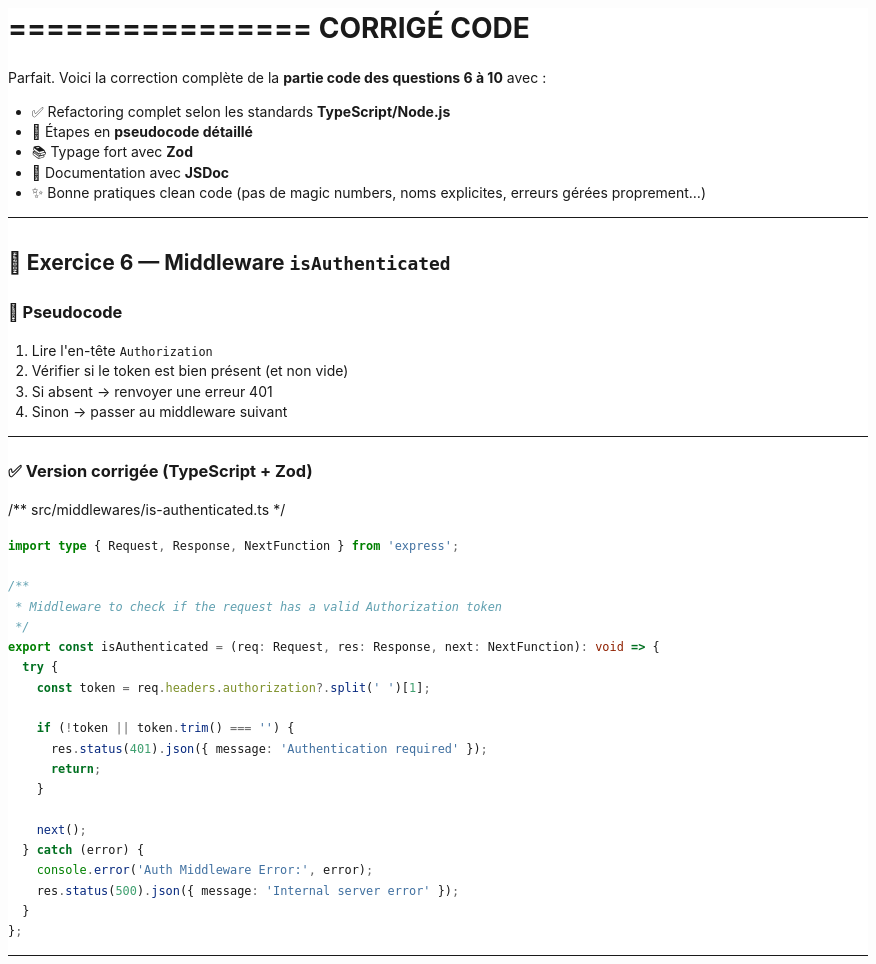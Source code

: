 
================
CORRIGÉ CODE
================
Parfait. Voici la correction complète de la **partie code des questions 6 à 10** avec :

* ✅ Refactoring complet selon les standards **TypeScript/Node.js**
* 🧠 Étapes en **pseudocode détaillé**
* 📚 Typage fort avec **Zod**
* 📖 Documentation avec **JSDoc**
* ✨ Bonne pratiques clean code (pas de magic numbers, noms explicites, erreurs gérées proprement…)

---

## 🔢 Exercice 6 — Middleware `isAuthenticated`

### 🧠 Pseudocode

1. Lire l'en-tête `Authorization`
2. Vérifier si le token est bien présent (et non vide)
3. Si absent → renvoyer une erreur 401
4. Sinon → passer au middleware suivant

---

### ✅ Version corrigée (TypeScript + Zod)

/\*\* src/middlewares/is-authenticated.ts \*/

```ts
import type { Request, Response, NextFunction } from 'express';

/**
 * Middleware to check if the request has a valid Authorization token
 */
export const isAuthenticated = (req: Request, res: Response, next: NextFunction): void => {
  try {
    const token = req.headers.authorization?.split(' ')[1];

    if (!token || token.trim() === '') {
      res.status(401).json({ message: 'Authentication required' });
      return;
    }

    next();
  } catch (error) {
    console.error('Auth Middleware Error:', error);
    res.status(500).json({ message: 'Internal server error' });
  }
};
```

---
